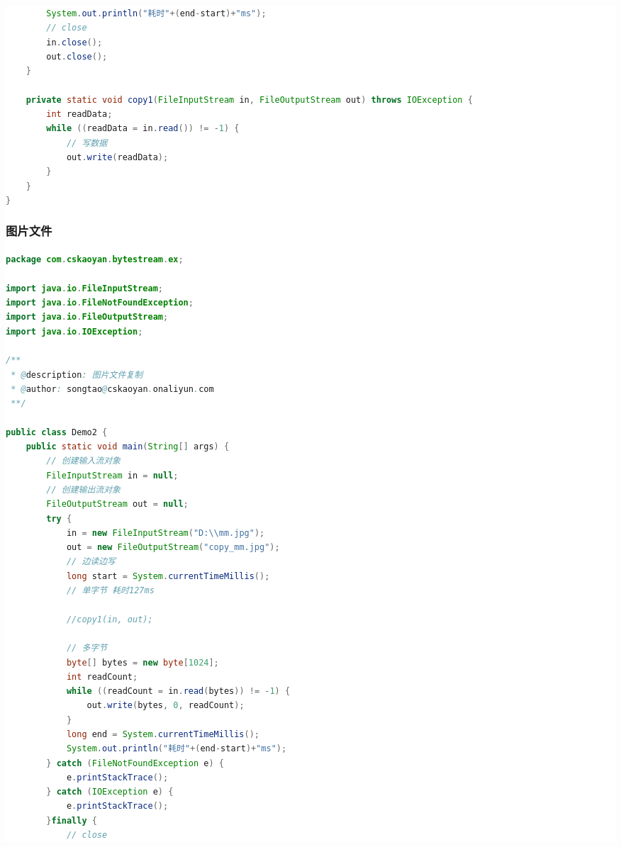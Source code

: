 ```java
        System.out.println("耗时"+(end-start)+"ms");
        // close
        in.close();
        out.close();
    }

    private static void copy1(FileInputStream in, FileOutputStream out) throws IOException {
        int readData;
        while ((readData = in.read()) != -1) {
            // 写数据
            out.write(readData);
        }
    }
}

```



### 图片文件

```java
package com.cskaoyan.bytestream.ex;

import java.io.FileInputStream;
import java.io.FileNotFoundException;
import java.io.FileOutputStream;
import java.io.IOException;

/**
 * @description: 图片文件复制
 * @author: songtao@cskaoyan.onaliyun.com
 **/

public class Demo2 {
    public static void main(String[] args) {
        // 创建输入流对象
        FileInputStream in = null;
        // 创建输出流对象
        FileOutputStream out = null;
        try {
            in = new FileInputStream("D:\\mm.jpg");
            out = new FileOutputStream("copy_mm.jpg");
            // 边读边写
            long start = System.currentTimeMillis();
            // 单字节 耗时127ms

            //copy1(in, out);

            // 多字节
            byte[] bytes = new byte[1024];
            int readCount;
            while ((readCount = in.read(bytes)) != -1) {
                out.write(bytes, 0, readCount);
            }
            long end = System.currentTimeMillis();
            System.out.println("耗时"+(end-start)+"ms");
        } catch (FileNotFoundException e) {
            e.printStackTrace();
        } catch (IOException e) {
            e.printStackTrace();
        }finally {
            // close

```
